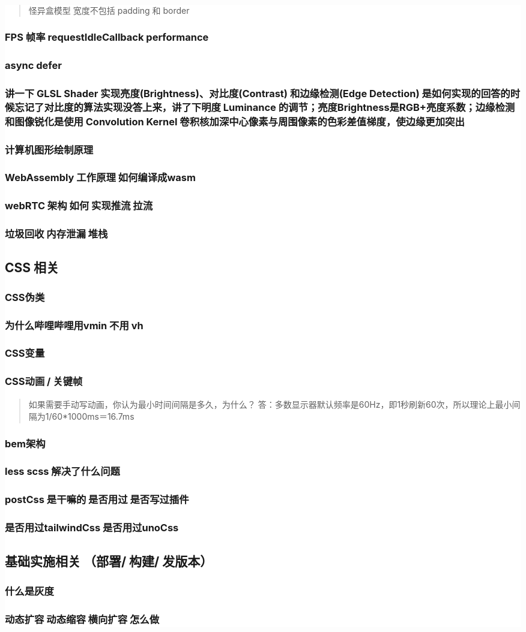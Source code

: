 > 怪异盒模型  宽度不包括 padding 和  border


### FPS 帧率 requestIdleCallback performance

### async  defer

### 讲一下 GLSL Shader 实现亮度(Brightness)、对比度(Contrast) 和边缘检测(Edge Detection) 是如何实现的回答的时候忘记了对比度的算法实现没答上来，讲了下明度 Luminance 的调节；亮度Brightness是RGB+亮度系数；边缘检测和图像锐化是使用 Convolution Kernel 卷积核加深中心像素与周围像素的色彩差值梯度，使边缘更加突出

### 计算机图形绘制原理

### WebAssembly 工作原理 如何编译成wasm

### webRTC 架构 如何 实现推流 拉流

### 垃圾回收 内存泄漏 堆栈

## CSS 相关

### CSS伪类

### 为什么哔哩哔哩用vmin 不用 vh

### CSS变量

### CSS动画 / 关键帧
> 如果需要手动写动画，你认为最小时间间隔是多久，为什么？ 答：多数显示器默认频率是60Hz，即1秒刷新60次，所以理论上最小间隔为1/60*1000ms＝16.7ms

### bem架构

### less scss 解决了什么问题

### postCss 是干嘛的 是否用过 是否写过插件

### 是否用过tailwindCss 是否用过unoCss


## 基础实施相关 （部署/ 构建/ 发版本）

### 什么是灰度


### 动态扩容 动态缩容 横向扩容 怎么做
